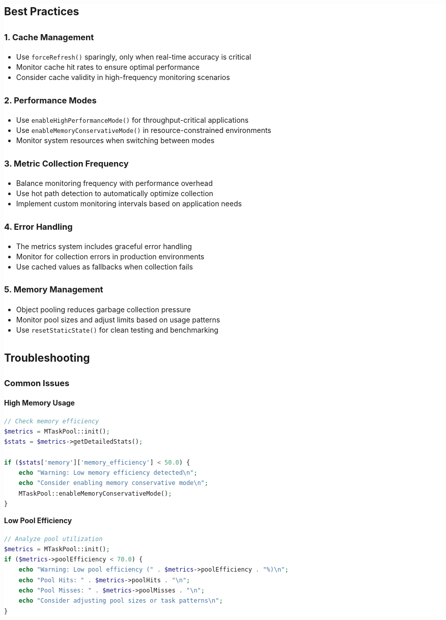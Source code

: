 ## Best Practices

### 1. Cache Management
- Use `forceRefresh()` sparingly, only when real-time accuracy is critical
- Monitor cache hit rates to ensure optimal performance
- Consider cache validity in high-frequency monitoring scenarios

### 2. Performance Modes
- Use `enableHighPerformanceMode()` for throughput-critical applications
- Use `enableMemoryConservativeMode()` in resource-constrained environments
- Monitor system resources when switching between modes

### 3. Metric Collection Frequency
- Balance monitoring frequency with performance overhead
- Use hot path detection to automatically optimize collection
- Implement custom monitoring intervals based on application needs

### 4. Error Handling
- The metrics system includes graceful error handling
- Monitor for collection errors in production environments
- Use cached values as fallbacks when collection fails

### 5. Memory Management
- Object pooling reduces garbage collection pressure
- Monitor pool sizes and adjust limits based on usage patterns
- Use `resetStaticState()` for clean testing and benchmarking

## Troubleshooting

### Common Issues

**High Memory Usage**
```php
// Check memory efficiency
$metrics = MTaskPool::init();
$stats = $metrics->getDetailedStats();

if ($stats['memory']['memory_efficiency'] < 50.0) {
    echo "Warning: Low memory efficiency detected\n";
    echo "Consider enabling memory conservative mode\n";
    MTaskPool::enableMemoryConservativeMode();
}
```

**Low Pool Efficiency**
```php
// Analyze pool utilization
$metrics = MTaskPool::init();
if ($metrics->poolEfficiency < 70.0) {
    echo "Warning: Low pool efficiency (" . $metrics->poolEfficiency . "%)\n";
    echo "Pool Hits: " . $metrics->poolHits . "\n";
    echo "Pool Misses: " . $metrics->poolMisses . "\n";
    echo "Consider adjusting pool sizes or task patterns\n";
}
```
